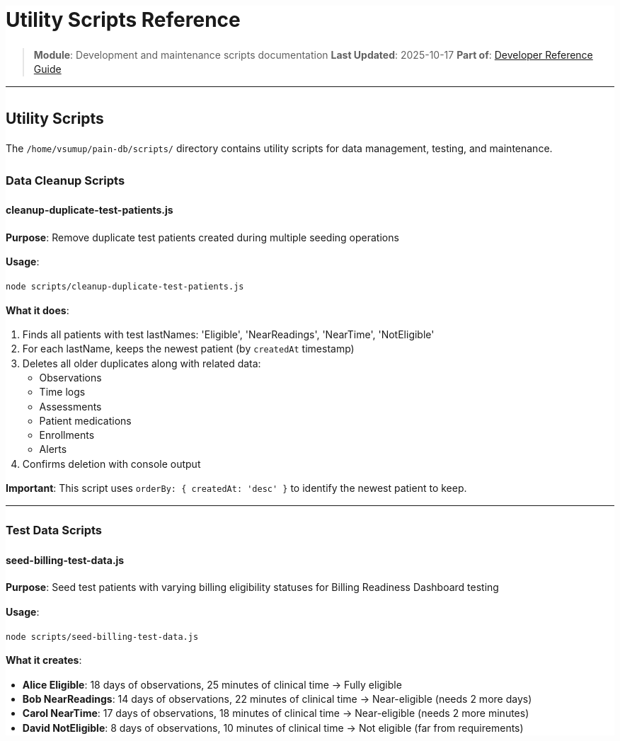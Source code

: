 # Utility Scripts Reference

> **Module**: Development and maintenance scripts documentation
> **Last Updated**: 2025-10-17
> **Part of**: [Developer Reference Guide](../developer-reference.md)

---

## Utility Scripts

The `/home/vsumup/pain-db/scripts/` directory contains utility scripts for data management, testing, and maintenance.

### Data Cleanup Scripts

#### cleanup-duplicate-test-patients.js
**Purpose**: Remove duplicate test patients created during multiple seeding operations

**Usage**:
```bash
node scripts/cleanup-duplicate-test-patients.js
```

**What it does**:
1. Finds all patients with test lastNames: 'Eligible', 'NearReadings', 'NearTime', 'NotEligible'
2. For each lastName, keeps the newest patient (by `createdAt` timestamp)
3. Deletes all older duplicates along with related data:
   - Observations
   - Time logs
   - Assessments
   - Patient medications
   - Enrollments
   - Alerts
4. Confirms deletion with console output

**Important**: This script uses `orderBy: { createdAt: 'desc' }` to identify the newest patient to keep.

---

### Test Data Scripts

#### seed-billing-test-data.js
**Purpose**: Seed test patients with varying billing eligibility statuses for Billing Readiness Dashboard testing

**Usage**:
```bash
node scripts/seed-billing-test-data.js
```

**What it creates**:
- **Alice Eligible**: 18 days of observations, 25 minutes of clinical time → Fully eligible
- **Bob NearReadings**: 14 days of observations, 22 minutes of clinical time → Near-eligible (needs 2 more days)
- **Carol NearTime**: 17 days of observations, 18 minutes of clinical time → Near-eligible (needs 2 more minutes)
- **David NotEligible**: 8 days of observations, 10 minutes of clinical time → Not eligible (far from requirements)
